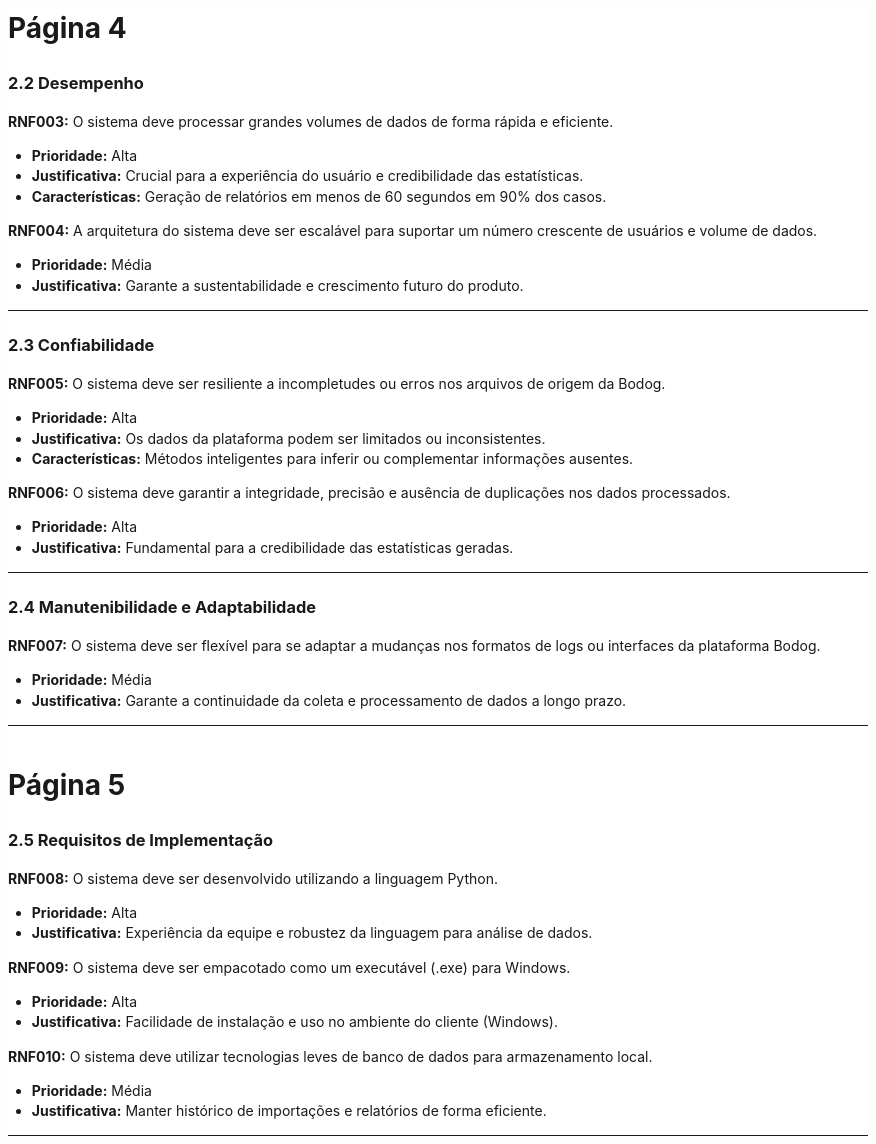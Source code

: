 # Página 4

### 2.2 Desempenho

**RNF003:** O sistema deve processar grandes volumes de dados de forma rápida e eficiente.  
- **Prioridade:** Alta  
- **Justificativa:** Crucial para a experiência do usuário e credibilidade das estatísticas.  
- **Características:** Geração de relatórios em menos de 60 segundos em 90% dos casos.  

**RNF004:** A arquitetura do sistema deve ser escalável para suportar um número crescente de usuários e volume de dados.  
- **Prioridade:** Média  
- **Justificativa:** Garante a sustentabilidade e crescimento futuro do produto.  

---

### 2.3 Confiabilidade

**RNF005:** O sistema deve ser resiliente a incompletudes ou erros nos arquivos de origem da Bodog.  
- **Prioridade:** Alta  
- **Justificativa:** Os dados da plataforma podem ser limitados ou inconsistentes.  
- **Características:** Métodos inteligentes para inferir ou complementar informações ausentes.  

**RNF006:** O sistema deve garantir a integridade, precisão e ausência de duplicações nos dados processados.  
- **Prioridade:** Alta  
- **Justificativa:** Fundamental para a credibilidade das estatísticas geradas.  

---

### 2.4 Manutenibilidade e Adaptabilidade

**RNF007:** O sistema deve ser flexível para se adaptar a mudanças nos formatos de logs ou interfaces da plataforma Bodog.  
- **Prioridade:** Média  
- **Justificativa:** Garante a continuidade da coleta e processamento de dados a longo prazo.  

---

# Página 5

### 2.5 Requisitos de Implementação

**RNF008:** O sistema deve ser desenvolvido utilizando a linguagem Python.  
- **Prioridade:** Alta  
- **Justificativa:** Experiência da equipe e robustez da linguagem para análise de dados.  

**RNF009:** O sistema deve ser empacotado como um executável (.exe) para Windows.  
- **Prioridade:** Alta  
- **Justificativa:** Facilidade de instalação e uso no ambiente do cliente (Windows).  

**RNF010:** O sistema deve utilizar tecnologias leves de banco de dados para armazenamento local.  
- **Prioridade:** Média  
- **Justificativa:** Manter histórico de importações e relatórios de forma eficiente.  

---